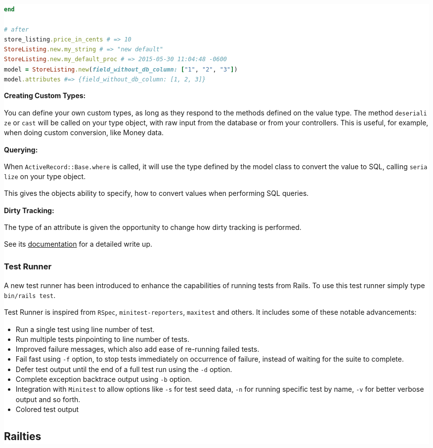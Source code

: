 ```ruby
end

# after
store_listing.price_in_cents # => 10
StoreListing.new.my_string # => "new default"
StoreListing.new.my_default_proc # => 2015-05-30 11:04:48 -0600
model = StoreListing.new(field_without_db_column: ["1", "2", "3"])
model.attributes #=> {field_without_db_column: [1, 2, 3]}
```

**Creating Custom Types:**

You can define your own custom types, as long as they respond
to the methods defined on the value type. The method `deserialize` or
`cast` will be called on your type object, with raw input from the
database or from your controllers. This is useful, for example, when doing custom conversion,
like Money data.

**Querying:**

When `ActiveRecord::Base.where` is called, it will
use the type defined by the model class to convert the value to SQL,
calling `serialize` on your type object.

This gives the objects ability to specify, how to convert values when performing SQL queries.

**Dirty Tracking:**

The type of an attribute is given the opportunity to change how dirty
tracking is performed.

See its
[documentation](http://api.rubyonrails.org/classes/ActiveRecord/Attributes/ClassMethods.html)
for a detailed write up.


### Test Runner

A new test runner has been introduced to enhance the capabilities of running tests from Rails.
To use this test runner simply type `bin/rails test`.

Test Runner is inspired from `RSpec`, `minitest-reporters`, `maxitest` and others.
It includes some of these notable advancements:

- Run a single test using line number of test.
- Run multiple tests pinpointing to line number of tests.
- Improved failure messages, which also add ease of re-running failed tests.
- Fail fast using `-f` option, to stop tests immediately on occurrence of failure,
instead of waiting for the suite to complete.
- Defer test output until the end of a full test run using the `-d` option.
- Complete exception backtrace output using `-b` option.
- Integration with `Minitest` to allow options like `-s` for test seed data,
`-n` for running specific test by name, `-v` for better verbose output and so forth.
- Colored test output

Railties
--------


[railties]:       https://github.com/rails/rails/blob/5-0-stable/railties/CHANGELOG.md
[action-pack]:    https://github.com/rails/rails/blob/5-0-stable/actionpack/CHANGELOG.md
[action-view]:    https://github.com/rails/rails/blob/5-0-stable/actionview/CHANGELOG.md
[action-mailer]:  https://github.com/rails/rails/blob/5-0-stable/actionmailer/CHANGELOG.md
[action-cable]:   https://github.com/rails/rails/blob/5-0-stable/actioncable/CHANGELOG.md
[active-record]:  https://github.com/rails/rails/blob/5-0-stable/activerecord/CHANGELOG.md
[active-model]:   https://github.com/rails/rails/blob/5-0-stable/activemodel/CHANGELOG.md
[active-support]: https://github.com/rails/rails/blob/5-0-stable/activesupport/CHANGELOG.md
[active-job]:     https://github.com/rails/rails/blob/5-0-stable/activejob/CHANGELOG.md